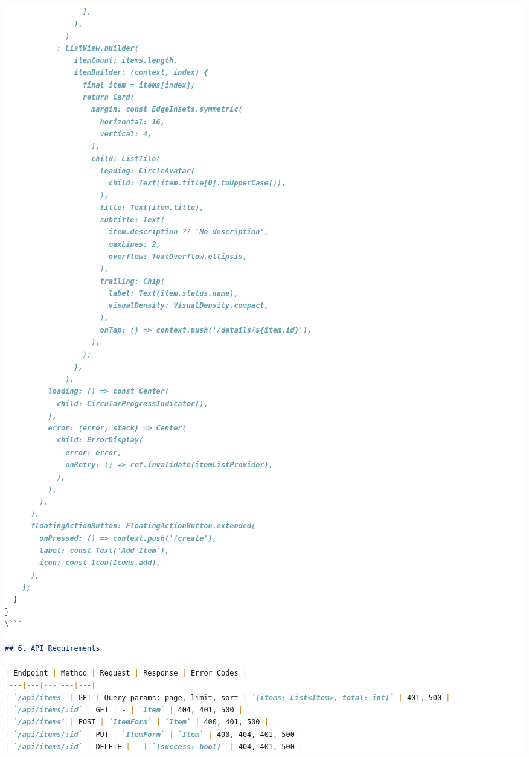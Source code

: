 ```markdown
                  ],
                ),
              )
            : ListView.builder(
                itemCount: items.length,
                itemBuilder: (context, index) {
                  final item = items[index];
                  return Card(
                    margin: const EdgeInsets.symmetric(
                      horizontal: 16,
                      vertical: 4,
                    ),
                    child: ListTile(
                      leading: CircleAvatar(
                        child: Text(item.title[0].toUpperCase()),
                      ),
                      title: Text(item.title),
                      subtitle: Text(
                        item.description ?? 'No description',
                        maxLines: 2,
                        overflow: TextOverflow.ellipsis,
                      ),
                      trailing: Chip(
                        label: Text(item.status.name),
                        visualDensity: VisualDensity.compact,
                      ),
                      onTap: () => context.push('/details/${item.id}'),
                    ),
                  );
                },
              ),
          loading: () => const Center(
            child: CircularProgressIndicator(),
          ),
          error: (error, stack) => Center(
            child: ErrorDisplay(
              error: error,
              onRetry: () => ref.invalidate(itemListProvider),
            ),
          ),
        ),
      ),
      floatingActionButton: FloatingActionButton.extended(
        onPressed: () => context.push('/create'),
        label: const Text('Add Item'),
        icon: const Icon(Icons.add),
      ),
    );
  }
}
\```

## 6. API Requirements

| Endpoint | Method | Request | Response | Error Codes |
|---|---|---|---|---|
| `/api/items` | GET | Query params: page, limit, sort | `{items: List<Item>, total: int}` | 401, 500 |
| `/api/items/:id` | GET | - | `Item` | 404, 401, 500 |
| `/api/items` | POST | `ItemForm` | `Item` | 400, 401, 500 |
| `/api/items/:id` | PUT | `ItemForm` | `Item` | 400, 404, 401, 500 |
| `/api/items/:id` | DELETE | - | `{success: bool}` | 404, 401, 500 |

```